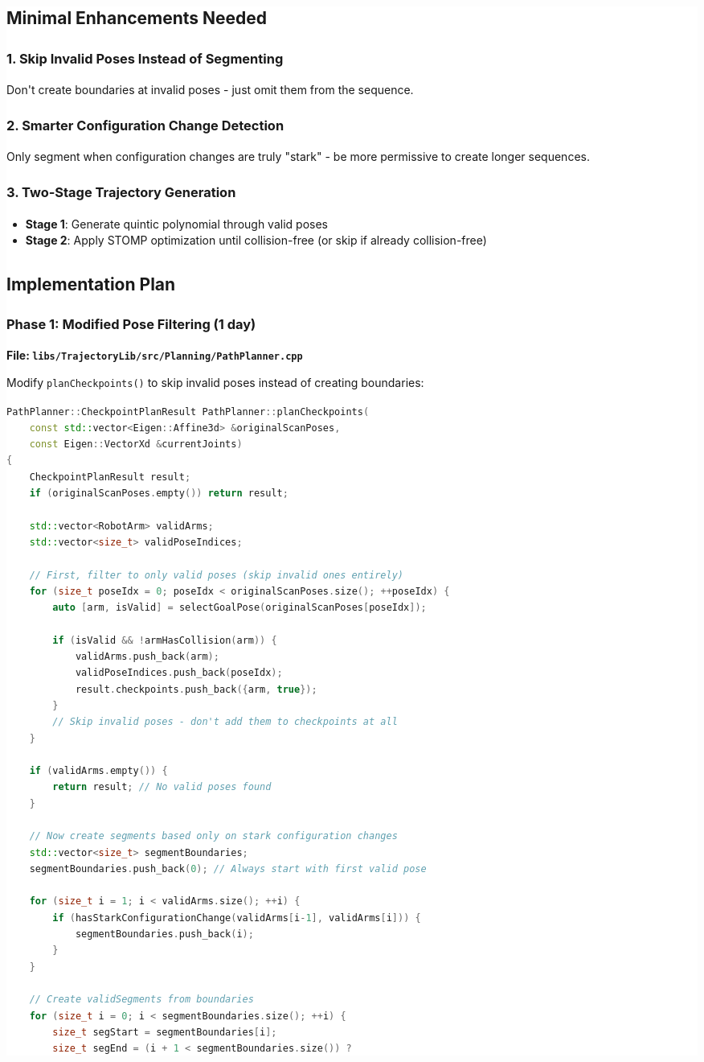 ## Minimal Enhancements Needed

### 1. **Skip Invalid Poses Instead of Segmenting**
Don't create boundaries at invalid poses - just omit them from the sequence.

### 2. **Smarter Configuration Change Detection** 
Only segment when configuration changes are truly "stark" - be more permissive to create longer sequences.

### 3. **Two-Stage Trajectory Generation**
- **Stage 1**: Generate quintic polynomial through valid poses
- **Stage 2**: Apply STOMP optimization until collision-free (or skip if already collision-free)

## Implementation Plan

### Phase 1: Modified Pose Filtering (1 day)

**File: `libs/TrajectoryLib/src/Planning/PathPlanner.cpp`**

Modify `planCheckpoints()` to skip invalid poses instead of creating boundaries:

```cpp
PathPlanner::CheckpointPlanResult PathPlanner::planCheckpoints(
    const std::vector<Eigen::Affine3d> &originalScanPoses,
    const Eigen::VectorXd &currentJoints)
{
    CheckpointPlanResult result;
    if (originalScanPoses.empty()) return result;

    std::vector<RobotArm> validArms;
    std::vector<size_t> validPoseIndices;
    
    // First, filter to only valid poses (skip invalid ones entirely)
    for (size_t poseIdx = 0; poseIdx < originalScanPoses.size(); ++poseIdx) {
        auto [arm, isValid] = selectGoalPose(originalScanPoses[poseIdx]);
        
        if (isValid && !armHasCollision(arm)) {
            validArms.push_back(arm);
            validPoseIndices.push_back(poseIdx);
            result.checkpoints.push_back({arm, true});
        }
        // Skip invalid poses - don't add them to checkpoints at all
    }
    
    if (validArms.empty()) {
        return result; // No valid poses found
    }
    
    // Now create segments based only on stark configuration changes
    std::vector<size_t> segmentBoundaries;
    segmentBoundaries.push_back(0); // Always start with first valid pose
    
    for (size_t i = 1; i < validArms.size(); ++i) {
        if (hasStarkConfigurationChange(validArms[i-1], validArms[i])) {
            segmentBoundaries.push_back(i);
        }
    }
    
    // Create validSegments from boundaries
    for (size_t i = 0; i < segmentBoundaries.size(); ++i) {
        size_t segStart = segmentBoundaries[i];
        size_t segEnd = (i + 1 < segmentBoundaries.size()) ? 
```